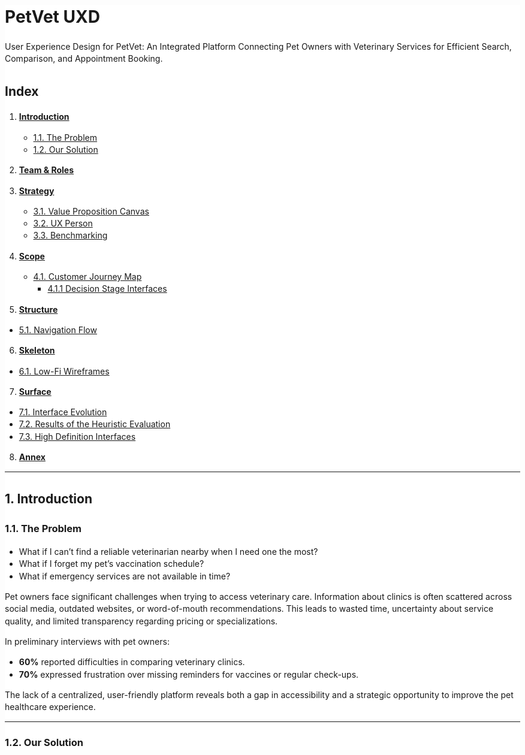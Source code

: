 # PetVet UXD
User Experience Design for PetVet: An Integrated Platform Connecting Pet Owners with Veterinary Services for Efficient Search, Comparison, and Appointment Booking.
## Index
1.  [**Introduction**](#1-introduction)
    * [1.1. The Problem](#11-the-problem)
    * [1.2. Our Solution](#12-our-solution)
2.  [**Team & Roles**](#2-team--roles)
3.  [**Strategy**](#3-strategy)
    * [3.1. Value Proposition Canvas](#31-value-proposition-canvas)
    * [3.2. UX Person](#32-ux-person)
    * [3.3. Benchmarking](#33-benchmarking)
    
4.  [**Scope**](#4-scope)
    * [4.1. Customer Journey Map](#41-customer-journey-map)
       * [4.1.1 Decision Stage Interfaces](#411-decision-stage-interfaces)
5.  [**Structure**](#5-structure)
   * [5.1. Navigation Flow](#51-navigation-flow)
6.  [**Skeleton**](#6-skeleton)
   * [6.1. Low-Fi Wireframes](#61-low-fi-wireframes)
7.  [**Surface**](#7-surface)
   * [7.1. Interface Evolution](#71-interface-evolution)
   * [7.2. Results of the Heuristic Evaluation](#72-results-of-the-heuristic-evaluation)
   * [7.3. High Definition Interfaces](#73-high-definition-interfaces)
8.  [**Annex**](#8-annex)

---
## 1. Introduction

### 1.1. The Problem
- What if I can’t find a reliable veterinarian nearby when I need one the most?  
- What if I forget my pet’s vaccination schedule?  
- What if emergency services are not available in time?  

Pet owners face significant challenges when trying to access veterinary care. Information about clinics is often scattered across social media, outdated websites, or word-of-mouth recommendations. This leads to wasted time, uncertainty about service quality, and limited transparency regarding pricing or specializations.

In preliminary interviews with pet owners:
- **60%** reported difficulties in comparing veterinary clinics.  
- **70%** expressed frustration over missing reminders for vaccines or regular check-ups.  

The lack of a centralized, user-friendly platform reveals both a gap in accessibility and a strategic opportunity to improve the pet healthcare experience.

---

### 1.2. Our Solution
